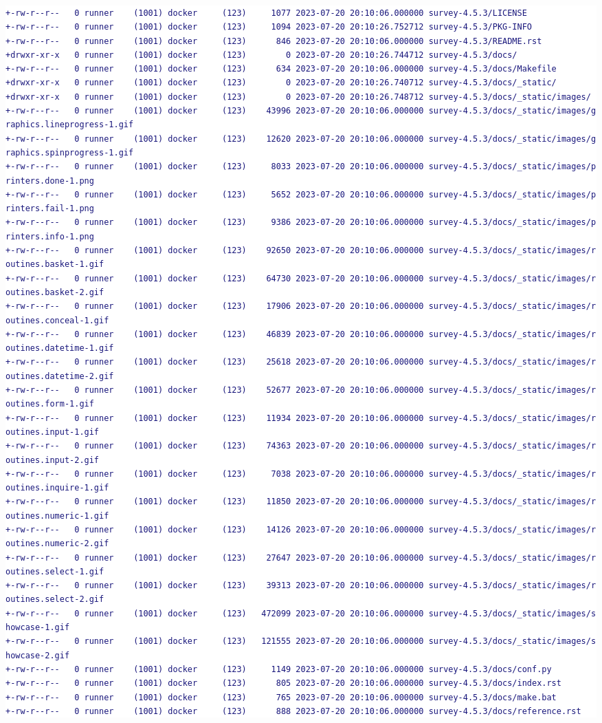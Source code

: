 ```diff
+-rw-r--r--   0 runner    (1001) docker     (123)     1077 2023-07-20 20:10:06.000000 survey-4.5.3/LICENSE
+-rw-r--r--   0 runner    (1001) docker     (123)     1094 2023-07-20 20:10:26.752712 survey-4.5.3/PKG-INFO
+-rw-r--r--   0 runner    (1001) docker     (123)      846 2023-07-20 20:10:06.000000 survey-4.5.3/README.rst
+drwxr-xr-x   0 runner    (1001) docker     (123)        0 2023-07-20 20:10:26.744712 survey-4.5.3/docs/
+-rw-r--r--   0 runner    (1001) docker     (123)      634 2023-07-20 20:10:06.000000 survey-4.5.3/docs/Makefile
+drwxr-xr-x   0 runner    (1001) docker     (123)        0 2023-07-20 20:10:26.740712 survey-4.5.3/docs/_static/
+drwxr-xr-x   0 runner    (1001) docker     (123)        0 2023-07-20 20:10:26.748712 survey-4.5.3/docs/_static/images/
+-rw-r--r--   0 runner    (1001) docker     (123)    43996 2023-07-20 20:10:06.000000 survey-4.5.3/docs/_static/images/graphics.lineprogress-1.gif
+-rw-r--r--   0 runner    (1001) docker     (123)    12620 2023-07-20 20:10:06.000000 survey-4.5.3/docs/_static/images/graphics.spinprogress-1.gif
+-rw-r--r--   0 runner    (1001) docker     (123)     8033 2023-07-20 20:10:06.000000 survey-4.5.3/docs/_static/images/printers.done-1.png
+-rw-r--r--   0 runner    (1001) docker     (123)     5652 2023-07-20 20:10:06.000000 survey-4.5.3/docs/_static/images/printers.fail-1.png
+-rw-r--r--   0 runner    (1001) docker     (123)     9386 2023-07-20 20:10:06.000000 survey-4.5.3/docs/_static/images/printers.info-1.png
+-rw-r--r--   0 runner    (1001) docker     (123)    92650 2023-07-20 20:10:06.000000 survey-4.5.3/docs/_static/images/routines.basket-1.gif
+-rw-r--r--   0 runner    (1001) docker     (123)    64730 2023-07-20 20:10:06.000000 survey-4.5.3/docs/_static/images/routines.basket-2.gif
+-rw-r--r--   0 runner    (1001) docker     (123)    17906 2023-07-20 20:10:06.000000 survey-4.5.3/docs/_static/images/routines.conceal-1.gif
+-rw-r--r--   0 runner    (1001) docker     (123)    46839 2023-07-20 20:10:06.000000 survey-4.5.3/docs/_static/images/routines.datetime-1.gif
+-rw-r--r--   0 runner    (1001) docker     (123)    25618 2023-07-20 20:10:06.000000 survey-4.5.3/docs/_static/images/routines.datetime-2.gif
+-rw-r--r--   0 runner    (1001) docker     (123)    52677 2023-07-20 20:10:06.000000 survey-4.5.3/docs/_static/images/routines.form-1.gif
+-rw-r--r--   0 runner    (1001) docker     (123)    11934 2023-07-20 20:10:06.000000 survey-4.5.3/docs/_static/images/routines.input-1.gif
+-rw-r--r--   0 runner    (1001) docker     (123)    74363 2023-07-20 20:10:06.000000 survey-4.5.3/docs/_static/images/routines.input-2.gif
+-rw-r--r--   0 runner    (1001) docker     (123)     7038 2023-07-20 20:10:06.000000 survey-4.5.3/docs/_static/images/routines.inquire-1.gif
+-rw-r--r--   0 runner    (1001) docker     (123)    11850 2023-07-20 20:10:06.000000 survey-4.5.3/docs/_static/images/routines.numeric-1.gif
+-rw-r--r--   0 runner    (1001) docker     (123)    14126 2023-07-20 20:10:06.000000 survey-4.5.3/docs/_static/images/routines.numeric-2.gif
+-rw-r--r--   0 runner    (1001) docker     (123)    27647 2023-07-20 20:10:06.000000 survey-4.5.3/docs/_static/images/routines.select-1.gif
+-rw-r--r--   0 runner    (1001) docker     (123)    39313 2023-07-20 20:10:06.000000 survey-4.5.3/docs/_static/images/routines.select-2.gif
+-rw-r--r--   0 runner    (1001) docker     (123)   472099 2023-07-20 20:10:06.000000 survey-4.5.3/docs/_static/images/showcase-1.gif
+-rw-r--r--   0 runner    (1001) docker     (123)   121555 2023-07-20 20:10:06.000000 survey-4.5.3/docs/_static/images/showcase-2.gif
+-rw-r--r--   0 runner    (1001) docker     (123)     1149 2023-07-20 20:10:06.000000 survey-4.5.3/docs/conf.py
+-rw-r--r--   0 runner    (1001) docker     (123)      805 2023-07-20 20:10:06.000000 survey-4.5.3/docs/index.rst
+-rw-r--r--   0 runner    (1001) docker     (123)      765 2023-07-20 20:10:06.000000 survey-4.5.3/docs/make.bat
+-rw-r--r--   0 runner    (1001) docker     (123)      888 2023-07-20 20:10:06.000000 survey-4.5.3/docs/reference.rst
```